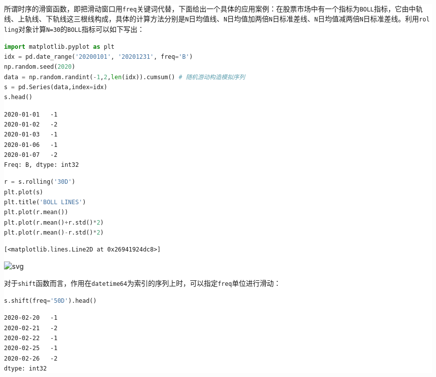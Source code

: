 所谓时序的滑窗函数，即把滑动窗口用`freq`关键词代替，下面给出一个具体的应用案例：在股票市场中有一个指标为`BOLL`指标，它由中轨线、上轨线、下轨线这三根线构成，具体的计算方法分别是`N`日均值线、`N`日均值加两倍`N`日标准差线、`N`日均值减两倍`N`日标准差线。利用`rolling`对象计算`N=30`的`BOLL`指标可以如下写出：


```python
import matplotlib.pyplot as plt
idx = pd.date_range('20200101', '20201231', freq='B')
np.random.seed(2020)
data = np.random.randint(-1,2,len(idx)).cumsum() # 随机游动构造模拟序列
s = pd.Series(data,index=idx)
s.head()
```




    2020-01-01   -1
    2020-01-02   -2
    2020-01-03   -1
    2020-01-06   -1
    2020-01-07   -2
    Freq: B, dtype: int32




```python
r = s.rolling('30D')
plt.plot(s)
plt.title('BOLL LINES')
plt.plot(r.mean())
plt.plot(r.mean()+r.std()*2)
plt.plot(r.mean()-r.std()*2)
```




    [<matplotlib.lines.Line2D at 0x26941924dc8>]




    
![svg](https://cdn.jsdelivr.net/gh/makaspacex/PictureZone@main/uPic/HdYpb0.svg)
    


对于`shift`函数而言，作用在`datetime64`为索引的序列上时，可以指定`freq`单位进行滑动：


```python
s.shift(freq='50D').head()
```




    2020-02-20   -1
    2020-02-21   -2
    2020-02-22   -1
    2020-02-25   -1
    2020-02-26   -2
    dtype: int32
